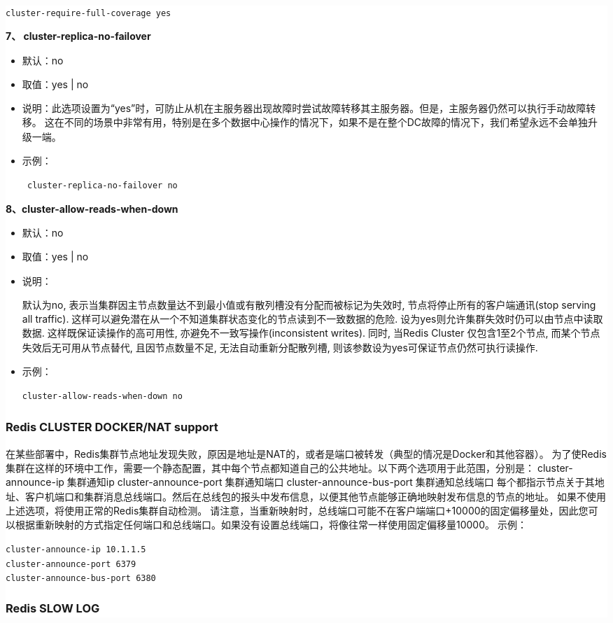   ```text
  cluster-require-full-coverage yes
  ```

**7、 cluster-replica-no-failover**

- 默认：no

- 取值：yes | no

- 说明：此选项设置为“yes”时，可防止从机在主服务器出现故障时尝试故障转移其主服务器。但是，主服务器仍然可以执行手动故障转移。
  这在不同的场景中非常有用，特别是在多个数据中心操作的情况下，如果不是在整个DC故障的情况下，我们希望永远不会单独升级一端。

- 示例：

  ```text
   cluster-replica-no-failover no
  ```

**8、cluster-allow-reads-when-down**

- 默认：no

- 取值：yes | no

- 说明：

  默认为no, 表示当集群因主节点数量达不到最小值或有散列槽没有分配而被标记为失效时, 节点将停止所有的客户端通讯(stop serving all traffic). 这样可以避免潜在从一个不知道集群状态变化的节点读到不一致数据的危险. 设为yes则允许集群失效时仍可以由节点中读取数据. 这样既保证读操作的高可用性, 亦避免不一致写操作(inconsistent writes). 同时, 当Redis Cluster 仅包含1至2个节点, 而某个节点失效后无可用从节点替代, 且因节点数量不足, 无法自动重新分配散列槽, 则该参数设为yes可保证节点仍然可执行读操作.

- 示例：

  ```text
  cluster-allow-reads-when-down no
  ```



### Redis CLUSTER DOCKER/NAT support

在某些部署中，Redis集群节点地址发现失败，原因是地址是NAT的，或者是端口被转发（典型的情况是Docker和其他容器）。
为了使Redis集群在这样的环境中工作，需要一个静态配置，其中每个节点都知道自己的公共地址。以下两个选项用于此范围，分别是：
cluster-announce-ip	集群通知ip
cluster-announce-port	集群通知端口
cluster-announce-bus-port	集群通知总线端口
每个都指示节点关于其地址、客户机端口和集群消息总线端口。然后在总线包的报头中发布信息，以便其他节点能够正确地映射发布信息的节点的地址。
如果不使用上述选项，将使用正常的Redis集群自动检测。
请注意，当重新映射时，总线端口可能不在客户端端口+10000的固定偏移量处，因此您可以根据重新映射的方式指定任何端口和总线端口。如果没有设置总线端口，将像往常一样使用固定偏移量10000。
示例：

```text
cluster-announce-ip 10.1.1.5
cluster-announce-port 6379
cluster-announce-bus-port 6380
```



### Redis SLOW LOG
